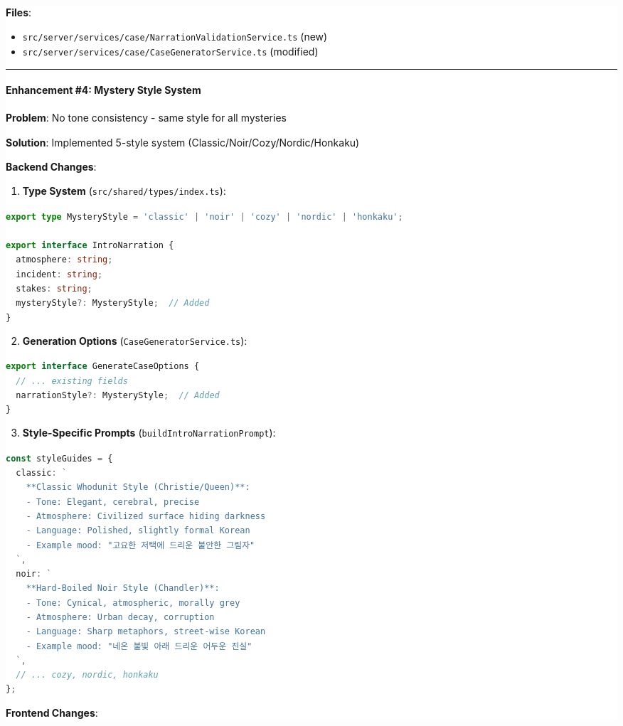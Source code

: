 **Files**:
- `src/server/services/case/NarrationValidationService.ts` (new)
- `src/server/services/case/CaseGeneratorService.ts` (modified)

---

#### Enhancement #4: Mystery Style System
**Problem**: No tone consistency - same style for all mysteries

**Solution**: Implemented 5-style system (Classic/Noir/Cozy/Nordic/Honkaku)

**Backend Changes**:

1. **Type System** (`src/shared/types/index.ts`):
```typescript
export type MysteryStyle = 'classic' | 'noir' | 'cozy' | 'nordic' | 'honkaku';

export interface IntroNarration {
  atmosphere: string;
  incident: string;
  stakes: string;
  mysteryStyle?: MysteryStyle;  // Added
}
```

2. **Generation Options** (`CaseGeneratorService.ts`):
```typescript
export interface GenerateCaseOptions {
  // ... existing fields
  narrationStyle?: MysteryStyle;  // Added
}
```

3. **Style-Specific Prompts** (`buildIntroNarrationPrompt`):
```typescript
const styleGuides = {
  classic: `
    **Classic Whodunit Style (Christie/Queen)**:
    - Tone: Elegant, cerebral, precise
    - Atmosphere: Civilized surface hiding darkness
    - Language: Polished, slightly formal Korean
    - Example mood: "고요한 저택에 드리운 불안한 그림자"
  `,
  noir: `
    **Hard-Boiled Noir Style (Chandler)**:
    - Tone: Cynical, atmospheric, morally grey
    - Atmosphere: Urban decay, corruption
    - Language: Sharp metaphors, street-wise Korean
    - Example mood: "네온 불빛 아래 드리운 어두운 진실"
  `,
  // ... cozy, nordic, honkaku
};
```

**Frontend Changes**:
